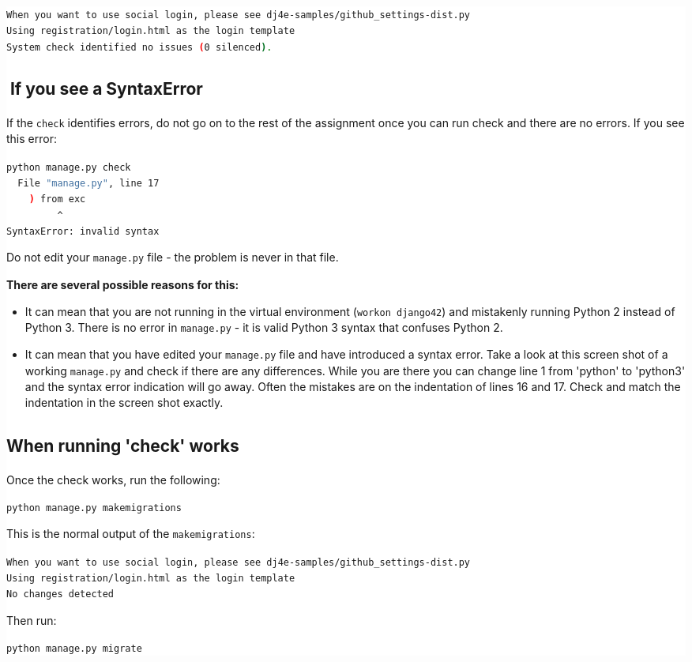 ```bash
When you want to use social login, please see dj4e-samples/github_settings-dist.py
Using registration/login.html as the login template
System check identified no issues (0 silenced).
```

##  If you see a SyntaxError

If the `check` identifies errors, do not go on to the rest of the
assignment once you can run check and there are no errors. If you see this error:

```bash
python manage.py check
  File "manage.py", line 17
    ) from exc
         ^
SyntaxError: invalid syntax
```

Do not edit your `manage.py` file - the problem is never in that file.

**There are several possible reasons for this:**

- It can mean that you are not running in the virtual environment
  (`workon django42`) and mistakenly running Python 2 instead of
  Python 3. There is no error in `manage.py` - it is valid Python 3
  syntax that confuses Python 2.
  
- It can mean that you have edited your `manage.py` file and have
  introduced a syntax error. Take a look at this screen shot of a
  working `manage.py` and check if there are any differences. While
  you are there you can change line 1 from 'python' to 'python3' and
  the syntax error indication will go away. Often the mistakes are
  on the indentation of lines 16 and 17. Check and match the
  indentation in the screen shot exactly.

## When running 'check' works

Once the check works, run the following:

```bash
python manage.py makemigrations
```

This is the normal output of the `makemigrations`:

```bash
When you want to use social login, please see dj4e-samples/github_settings-dist.py
Using registration/login.html as the login template
No changes detected
```

Then run:

```bash
python manage.py migrate
```
